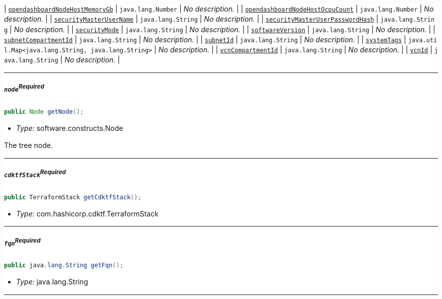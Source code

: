 | <code><a href="#rhizo-co-terraform-provider-oci.opensearchOpensearchCluster.OpensearchOpensearchCluster.property.opendashboardNodeHostMemoryGb">opendashboardNodeHostMemoryGb</a></code> | <code>java.lang.Number</code> | *No description.* |
| <code><a href="#rhizo-co-terraform-provider-oci.opensearchOpensearchCluster.OpensearchOpensearchCluster.property.opendashboardNodeHostOcpuCount">opendashboardNodeHostOcpuCount</a></code> | <code>java.lang.Number</code> | *No description.* |
| <code><a href="#rhizo-co-terraform-provider-oci.opensearchOpensearchCluster.OpensearchOpensearchCluster.property.securityMasterUserName">securityMasterUserName</a></code> | <code>java.lang.String</code> | *No description.* |
| <code><a href="#rhizo-co-terraform-provider-oci.opensearchOpensearchCluster.OpensearchOpensearchCluster.property.securityMasterUserPasswordHash">securityMasterUserPasswordHash</a></code> | <code>java.lang.String</code> | *No description.* |
| <code><a href="#rhizo-co-terraform-provider-oci.opensearchOpensearchCluster.OpensearchOpensearchCluster.property.securityMode">securityMode</a></code> | <code>java.lang.String</code> | *No description.* |
| <code><a href="#rhizo-co-terraform-provider-oci.opensearchOpensearchCluster.OpensearchOpensearchCluster.property.softwareVersion">softwareVersion</a></code> | <code>java.lang.String</code> | *No description.* |
| <code><a href="#rhizo-co-terraform-provider-oci.opensearchOpensearchCluster.OpensearchOpensearchCluster.property.subnetCompartmentId">subnetCompartmentId</a></code> | <code>java.lang.String</code> | *No description.* |
| <code><a href="#rhizo-co-terraform-provider-oci.opensearchOpensearchCluster.OpensearchOpensearchCluster.property.subnetId">subnetId</a></code> | <code>java.lang.String</code> | *No description.* |
| <code><a href="#rhizo-co-terraform-provider-oci.opensearchOpensearchCluster.OpensearchOpensearchCluster.property.systemTags">systemTags</a></code> | <code>java.util.Map<java.lang.String, java.lang.String></code> | *No description.* |
| <code><a href="#rhizo-co-terraform-provider-oci.opensearchOpensearchCluster.OpensearchOpensearchCluster.property.vcnCompartmentId">vcnCompartmentId</a></code> | <code>java.lang.String</code> | *No description.* |
| <code><a href="#rhizo-co-terraform-provider-oci.opensearchOpensearchCluster.OpensearchOpensearchCluster.property.vcnId">vcnId</a></code> | <code>java.lang.String</code> | *No description.* |

---

##### `node`<sup>Required</sup> <a name="node" id="rhizo-co-terraform-provider-oci.opensearchOpensearchCluster.OpensearchOpensearchCluster.property.node"></a>

```java
public Node getNode();
```

- *Type:* software.constructs.Node

The tree node.

---

##### `cdktfStack`<sup>Required</sup> <a name="cdktfStack" id="rhizo-co-terraform-provider-oci.opensearchOpensearchCluster.OpensearchOpensearchCluster.property.cdktfStack"></a>

```java
public TerraformStack getCdktfStack();
```

- *Type:* com.hashicorp.cdktf.TerraformStack

---

##### `fqn`<sup>Required</sup> <a name="fqn" id="rhizo-co-terraform-provider-oci.opensearchOpensearchCluster.OpensearchOpensearchCluster.property.fqn"></a>

```java
public java.lang.String getFqn();
```

- *Type:* java.lang.String

---